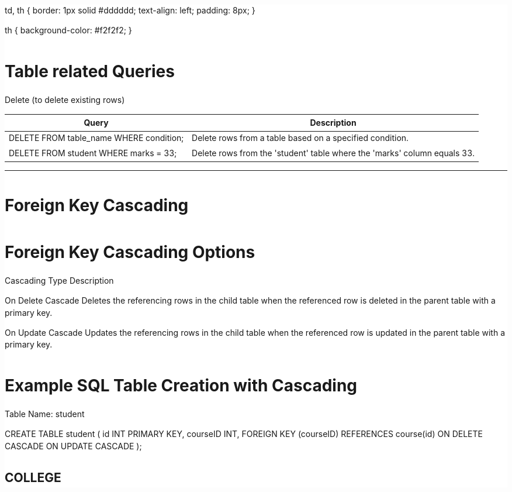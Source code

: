 td, th {
border: 1px solid #dddddd;
text-align: left;
padding: 8px;
}

th {
background-color: #f2f2f2;
}

# Table related Queries

Delete (to delete existing rows)

|Query|Description|
|---|---|
|DELETE FROM table_name WHERE condition;|Delete rows from a table based on a specified condition.|
|DELETE FROM student WHERE marks = 33;|Delete rows from the 'student' table where the 'marks' column equals 33.|
---
#

# Foreign Key Cascading

# Foreign Key Cascading Options

Cascading Type
Description

On Delete Cascade
Deletes the referencing rows in the child table when the referenced row is deleted in the parent table with a primary key.

On Update Cascade
Updates the referencing rows in the child table when the referenced row is updated in the parent table with a primary key.

# Example SQL Table Creation with Cascading

Table Name: student

CREATE TABLE student (
id INT PRIMARY KEY,
courseID INT,
FOREIGN KEY (courseID) REFERENCES course(id) ON DELETE CASCADE ON UPDATE CASCADE
);

COLLEGE
---
#
